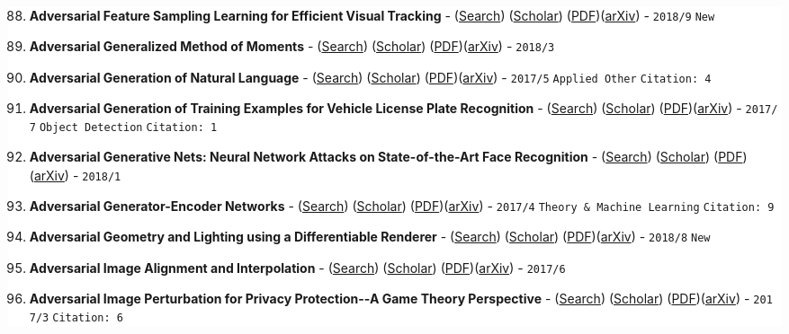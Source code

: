  88. __Adversarial Feature Sampling Learning for Efficient Visual Tracking__ -   ([Search](http://www.google.com/search?q=Adversarial%20Feature%20Sampling%20Learning%20for%20Efficient%20Visual%20Tracking))  ([Scholar](http://scholar.google.com/scholar?q=Adversarial%20Feature%20Sampling%20Learning%20for%20Efficient%20Visual%20Tracking))   ([PDF](https://arxiv.org/pdf/1809.04741))([arXiv](https://arxiv.org/format/1809.04741)) 
    - `2018/9` `New` 

 89. __Adversarial Generalized Method of Moments__ -   ([Search](http://www.google.com/search?q=Adversarial%20Generalized%20Method%20of%20Moments))  ([Scholar](http://scholar.google.com/scholar?q=Adversarial%20Generalized%20Method%20of%20Moments))   ([PDF](https://arxiv.org/pdf/1803.07164))([arXiv](https://arxiv.org/abs/1803.07164)) 
    - `2018/3` 

 90. __Adversarial Generation of Natural Language__ -   ([Search](http://www.google.com/search?q=Adversarial%20Generation%20of%20Natural%20Language))  ([Scholar](http://scholar.google.com/scholar?q=Adversarial%20Generation%20of%20Natural%20Language))   ([PDF](https://arxiv.org/pdf/1705.10929.pdf))([arXiv](https://arxiv.org/abs/1705.10929)) 
    - `2017/5` `Applied Other`  `Citation: 4` 

 91. __Adversarial Generation of Training Examples for Vehicle License Plate Recognition__ -   ([Search](http://www.google.com/search?q=Adversarial%20Generation%20of%20Training%20Examples%20for%20Vehicle%20License%20Plate%20Recognition))  ([Scholar](http://scholar.google.com/scholar?q=Adversarial%20Generation%20of%20Training%20Examples%20for%20Vehicle%20License%20Plate%20Recognition))   ([PDF](https://arxiv.org/pdf/1707.03124.pdf))([arXiv](https://arxiv.org/abs/1707.03124)) 
    - `2017/7` `Object Detection`  `Citation: 1` 

 92. __Adversarial Generative Nets: Neural Network Attacks on State-of-the-Art Face Recognition__ -   ([Search](http://www.google.com/search?q=Adversarial%20Generative%20Nets%3A%20Neural%20Network%20Attacks%20on%20State-of-the-Art%20Face%20Recognition))  ([Scholar](http://scholar.google.com/scholar?q=Adversarial%20Generative%20Nets%3A%20Neural%20Network%20Attacks%20on%20State-of-the-Art%20Face%20Recognition))   ([PDF](https://arxiv.org/pdf/1801.00349.pdf))([arXiv](https://arxiv.org/abs/1801.00349)) 
    - `2018/1` 

 93. __Adversarial Generator-Encoder Networks__ -   ([Search](http://www.google.com/search?q=Adversarial%20Generator-Encoder%20Networks))  ([Scholar](http://scholar.google.com/scholar?q=Adversarial%20Generator-Encoder%20Networks))   ([PDF](https://arxiv.org/pdf/1704.02304.pdf))([arXiv](https://arxiv.org/abs/1704.02304)) 
    - `2017/4` `Theory & Machine Learning`  `Citation: 9` 

 94. __Adversarial Geometry and Lighting using a Differentiable Renderer__ -   ([Search](http://www.google.com/search?q=Adversarial%20Geometry%20and%20Lighting%20using%20a%20Differentiable%20Renderer))  ([Scholar](http://scholar.google.com/scholar?q=Adversarial%20Geometry%20and%20Lighting%20using%20a%20Differentiable%20Renderer))   ([PDF](https://arxiv.org/pdf/1808.02651))([arXiv](https://arxiv.org/format/1808.02651)) 
    - `2018/8` `New` 

 95. __Adversarial Image Alignment and Interpolation__ -   ([Search](http://www.google.com/search?q=Adversarial%20Image%20Alignment%20and%20Interpolation))  ([Scholar](http://scholar.google.com/scholar?q=Adversarial%20Image%20Alignment%20and%20Interpolation))   ([PDF](https://arxiv.org/pdf/1707.00067.pdf))([arXiv](https://arxiv.org/abs/1707.00067)) 
    - `2017/6` 

 96. __Adversarial Image Perturbation for Privacy Protection--A Game Theory Perspective__ -   ([Search](http://www.google.com/search?q=Adversarial%20Image%20Perturbation%20for%20Privacy%20Protection--A%20Game%20Theory%20Perspective))  ([Scholar](http://scholar.google.com/scholar?q=Adversarial%20Image%20Perturbation%20for%20Privacy%20Protection--A%20Game%20Theory%20Perspective))   ([PDF](https://arxiv.org/pdf/1703.09471.pdf))([arXiv](https://arxiv.org/abs/1703.09471)) 
    - `2017/3`  `Citation: 6` 
